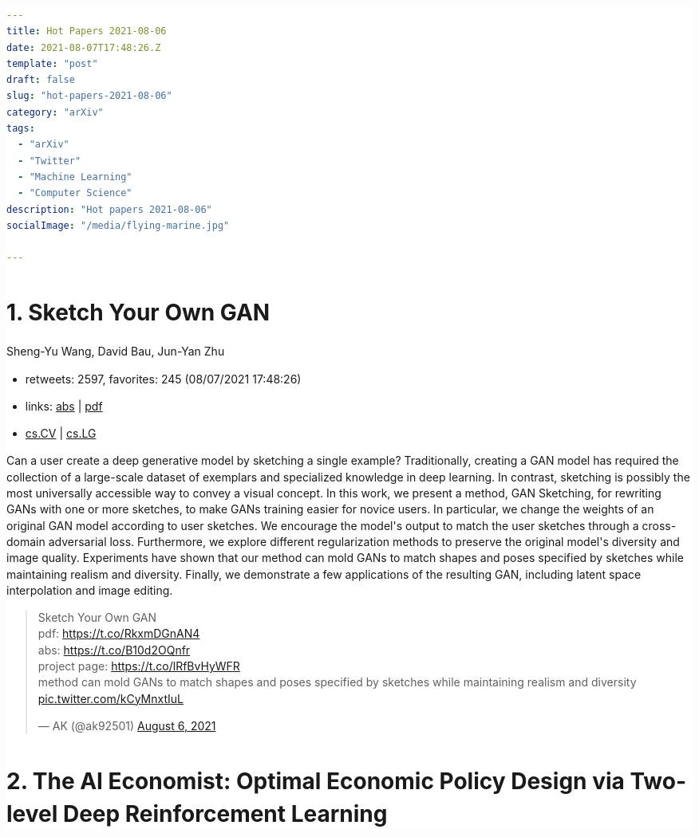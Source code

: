 ```yaml
---
title: Hot Papers 2021-08-06
date: 2021-08-07T17:48:26.Z
template: "post"
draft: false
slug: "hot-papers-2021-08-06"
category: "arXiv"
tags:
  - "arXiv"
  - "Twitter"
  - "Machine Learning"
  - "Computer Science"
description: "Hot papers 2021-08-06"
socialImage: "/media/flying-marine.jpg"

---
```


# 1. Sketch Your Own GAN

Sheng-Yu Wang, David Bau, Jun-Yan Zhu

- retweets: 2597, favorites: 245 (08/07/2021 17:48:26)

- links: [abs](https://arxiv.org/abs/2108.02774) | [pdf](https://arxiv.org/pdf/2108.02774)
- [cs.CV](https://arxiv.org/list/cs.CV/recent) | [cs.LG](https://arxiv.org/list/cs.LG/recent)

Can a user create a deep generative model by sketching a single example? Traditionally, creating a GAN model has required the collection of a large-scale dataset of exemplars and specialized knowledge in deep learning. In contrast, sketching is possibly the most universally accessible way to convey a visual concept. In this work, we present a method, GAN Sketching, for rewriting GANs with one or more sketches, to make GANs training easier for novice users. In particular, we change the weights of an original GAN model according to user sketches. We encourage the model's output to match the user sketches through a cross-domain adversarial loss. Furthermore, we explore different regularization methods to preserve the original model's diversity and image quality. Experiments have shown that our method can mold GANs to match shapes and poses specified by sketches while maintaining realism and diversity. Finally, we demonstrate a few applications of the resulting GAN, including latent space interpolation and image editing.

<blockquote class="twitter-tweet"><p lang="en" dir="ltr">Sketch Your Own GAN<br>pdf: <a href="https://t.co/RkxmDGnAN4">https://t.co/RkxmDGnAN4</a><br>abs: <a href="https://t.co/B10d2OQnfr">https://t.co/B10d2OQnfr</a><br>project page: <a href="https://t.co/lRfBvHyWFR">https://t.co/lRfBvHyWFR</a><br>method can mold GANs to match shapes and poses specified by sketches while maintaining realism and diversity <a href="https://t.co/kCyMnxtIuL">pic.twitter.com/kCyMnxtIuL</a></p>&mdash; AK (@ak92501) <a href="https://twitter.com/ak92501/status/1423445312602099712?ref_src=twsrc%5Etfw">August 6, 2021</a></blockquote>
<script async src="https://platform.twitter.com/widgets.js" charset="utf-8"></script>




# 2. The AI Economist: Optimal Economic Policy Design via Two-level Deep  Reinforcement Learning
